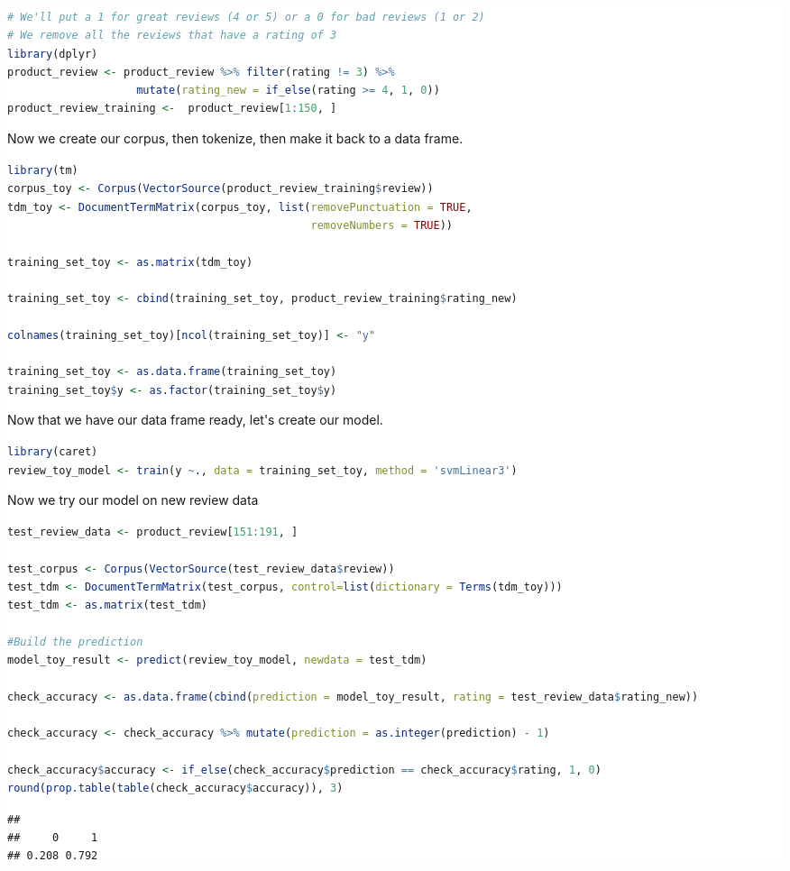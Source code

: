 ``` r
# We'll put a 1 for great reviews (4 or 5) or a 0 for bad reviews (1 or 2)
# We remove all the reviews that have a rating of 3
library(dplyr)
product_review <- product_review %>% filter(rating != 3) %>% 
                    mutate(rating_new = if_else(rating >= 4, 1, 0))
product_review_training <-  product_review[1:150, ]
```

Now we create our corpus, then tokenize, then make it back to a data frame.

``` r
library(tm)
corpus_toy <- Corpus(VectorSource(product_review_training$review))
tdm_toy <- DocumentTermMatrix(corpus_toy, list(removePunctuation = TRUE, 
                                               removeNumbers = TRUE))

training_set_toy <- as.matrix(tdm_toy)

training_set_toy <- cbind(training_set_toy, product_review_training$rating_new)

colnames(training_set_toy)[ncol(training_set_toy)] <- "y"

training_set_toy <- as.data.frame(training_set_toy)
training_set_toy$y <- as.factor(training_set_toy$y)
```

Now that we have our data frame ready, let's create our model.

``` r
library(caret)
review_toy_model <- train(y ~., data = training_set_toy, method = 'svmLinear3')
```

Now we try our model on new review data

``` r
test_review_data <- product_review[151:191, ]

test_corpus <- Corpus(VectorSource(test_review_data$review))
test_tdm <- DocumentTermMatrix(test_corpus, control=list(dictionary = Terms(tdm_toy)))
test_tdm <- as.matrix(test_tdm)

#Build the prediction  
model_toy_result <- predict(review_toy_model, newdata = test_tdm)

check_accuracy <- as.data.frame(cbind(prediction = model_toy_result, rating = test_review_data$rating_new))

check_accuracy <- check_accuracy %>% mutate(prediction = as.integer(prediction) - 1)

check_accuracy$accuracy <- if_else(check_accuracy$prediction == check_accuracy$rating, 1, 0)
round(prop.table(table(check_accuracy$accuracy)), 3)
```

    ## 
    ##     0     1 
    ## 0.208 0.792
